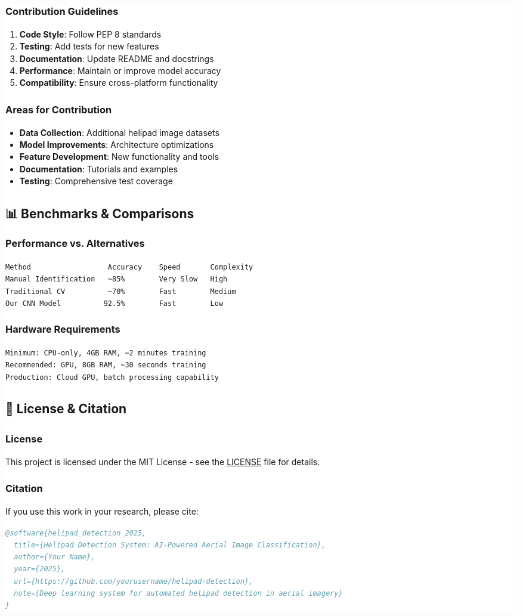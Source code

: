 ### Contribution Guidelines

1. **Code Style**: Follow PEP 8 standards
2. **Testing**: Add tests for new features
3. **Documentation**: Update README and docstrings
4. **Performance**: Maintain or improve model accuracy
5. **Compatibility**: Ensure cross-platform functionality


### Areas for Contribution

- **Data Collection**: Additional helipad image datasets
- **Model Improvements**: Architecture optimizations
- **Feature Development**: New functionality and tools
- **Documentation**: Tutorials and examples
- **Testing**: Comprehensive test coverage


## 📊 Benchmarks & Comparisons

### Performance vs. Alternatives

```plaintext
Method                  Accuracy    Speed       Complexity
Manual Identification   ~85%        Very Slow   High
Traditional CV          ~70%        Fast        Medium
Our CNN Model          92.5%        Fast        Low
```

### Hardware Requirements

```plaintext
Minimum: CPU-only, 4GB RAM, ~2 minutes training
Recommended: GPU, 8GB RAM, ~30 seconds training
Production: Cloud GPU, batch processing capability
```

## 📄 License & Citation

### License

This project is licensed under the MIT License - see the [LICENSE](LICENSE) file for details.

### Citation

If you use this work in your research, please cite:

```bibtex
@software{helipad_detection_2025,
  title={Helipad Detection System: AI-Powered Aerial Image Classification},
  author={Your Name},
  year={2025},
  url={https://github.com/yourusername/helipad-detection},
  note={Deep learning system for automated helipad detection in aerial imagery}
}
```
